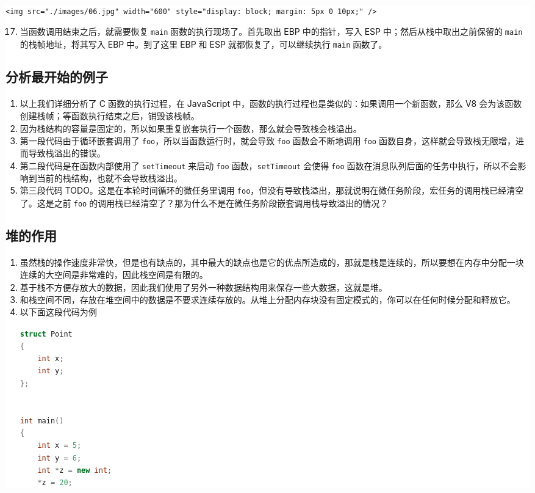    <img src="./images/06.jpg" width="600" style="display: block; margin: 5px 0 10px;" />
17. 当函数调用结束之后，就需要恢复 `main` 函数的执行现场了。首先取出 EBP 中的指针，写入 ESP 中；然后从栈中取出之前保留的 `main` 的栈帧地址，将其写入 EBP 中。到了这里 EBP 和 ESP 就都恢复了，可以继续执行 `main` 函数了。


## 分析最开始的例子
1. 以上我们详细分析了 C 函数的执行过程，在 JavaScript 中，函数的执行过程也是类似的：如果调用一个新函数，那么 V8 会为该函数创建栈帧；等函数执行结束之后，销毁该栈帧。
2. 因为栈结构的容量是固定的，所以如果重复嵌套执行一个函数，那么就会导致栈会栈溢出。
3. 第一段代码由于循环嵌套调用了 `foo`，所以当函数运行时，就会导致 `foo` 函数会不断地调用 `foo` 函数自身，这样就会导致栈无限增，进而导致栈溢出的错误。
4. 第二段代码是在函数内部使用了 `setTimeout` 来启动 `foo` 函数，`setTimeout` 会使得 `foo` 函数在消息队列后面的任务中执行，所以不会影响到当前的栈结构，也就不会导致栈溢出。
5. 第三段代码 TODO。这是在本轮时间循环的微任务里调用 `foo`，但没有导致栈溢出，那就说明在微任务阶段，宏任务的调用栈已经清空了。这是之前 `foo` 的调用栈已经清空了？那为什么不是在微任务阶段嵌套调用栈导致溢出的情况？


## 堆的作用
1. 虽然栈的操作速度非常快，但是也有缺点的，其中最大的缺点也是它的优点所造成的，那就是栈是连续的，所以要想在内存中分配一块连续的大空间是非常难的，因此栈空间是有限的。
2. 基于栈不方便存放大的数据，因此我们使用了另外一种数据结构用来保存一些大数据，这就是堆。
3. 和栈空间不同，存放在堆空间中的数据是不要求连续存放的。从堆上分配内存块没有固定模式的，你可以在任何时候分配和释放它。
4. 以下面这段代码为例
    ```cpp
    struct Point
    {
        int x;
        int y;
    };


    int main()
    {
        int x = 5;
        int y = 6;
        int *z = new int;
        *z = 20;
